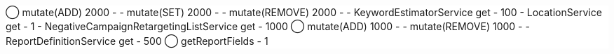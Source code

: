   <td>◯</td>
 </tr>
 <tr>
  <td>mutate(ADD)</td>
  <td>2000</td>
  <td>-</td>
  <td>-</td>
 </tr>
 <tr>
  <td>mutate(SET)</td>
  <td>2000</td>
  <td>-</td>
  <td>-</td>
 </tr>
 <tr>
  <td>mutate(REMOVE)</td>
  <td>2000</td>
  <td>-</td>
  <td>-</td>
 </tr>
 <tr>
  <td>KeywordEstimatorService</td>
  <td>get</td>
  <td>-</td>
  <td>100</td>
  <td>-</td>
 </tr>
 <tr>
  <td>LocationService</td>
  <td>get</td>
  <td>-</td>
  <td>1</td>
  <td>-</td>
 </tr>
 <tr>
  <td rowspan="3">NegativeCampaignRetargetingListService</td>
  <td>get</td>
  <td>-</td>
  <td>1000</td>
  <td>◯</td>
 </tr>
 <tr>
  <td>mutate(ADD)</td>
  <td>1000</td>
  <td>-</td>
  <td>-</td>
 </tr>
 <tr>
  <td>mutate(REMOVE)</td>
  <td>1000</td>
  <td>-</td>
  <td>-</td>
 </tr>
 <tr>
  <td rowspan="4">ReportDefinitionService</td>
  <td>get</td>
  <td>-</td>
  <td>500</td>
  <td>◯</td>
 </tr>
 <tr>
  <td>getReportFields</td>
  <td>-</td>
  <td>1</td>